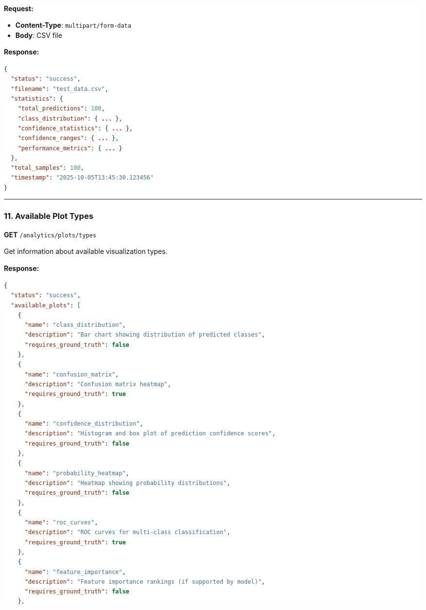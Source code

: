 **Request:**

- **Content-Type**: `multipart/form-data`
- **Body**: CSV file

**Response:**

```json
{
  "status": "success",
  "filename": "test_data.csv",
  "statistics": {
    "total_predictions": 100,
    "class_distribution": { ... },
    "confidence_statistics": { ... },
    "confidence_ranges": { ... },
    "performance_metrics": { ... }
  },
  "total_samples": 100,
  "timestamp": "2025-10-05T13:45:30.123456"
}
```

---

### 11. Available Plot Types

**GET** `/analytics/plots/types`

Get information about available visualization types.

**Response:**

```json
{
  "status": "success",
  "available_plots": [
    {
      "name": "class_distribution",
      "description": "Bar chart showing distribution of predicted classes",
      "requires_ground_truth": false
    },
    {
      "name": "confusion_matrix",
      "description": "Confusion matrix heatmap",
      "requires_ground_truth": true
    },
    {
      "name": "confidence_distribution",
      "description": "Histogram and box plot of prediction confidence scores",
      "requires_ground_truth": false
    },
    {
      "name": "probability_heatmap",
      "description": "Heatmap showing probability distributions",
      "requires_ground_truth": false
    },
    {
      "name": "roc_curves",
      "description": "ROC curves for multi-class classification",
      "requires_ground_truth": true
    },
    {
      "name": "feature_importance",
      "description": "Feature importance rankings (if supported by model)",
      "requires_ground_truth": false
    },
```